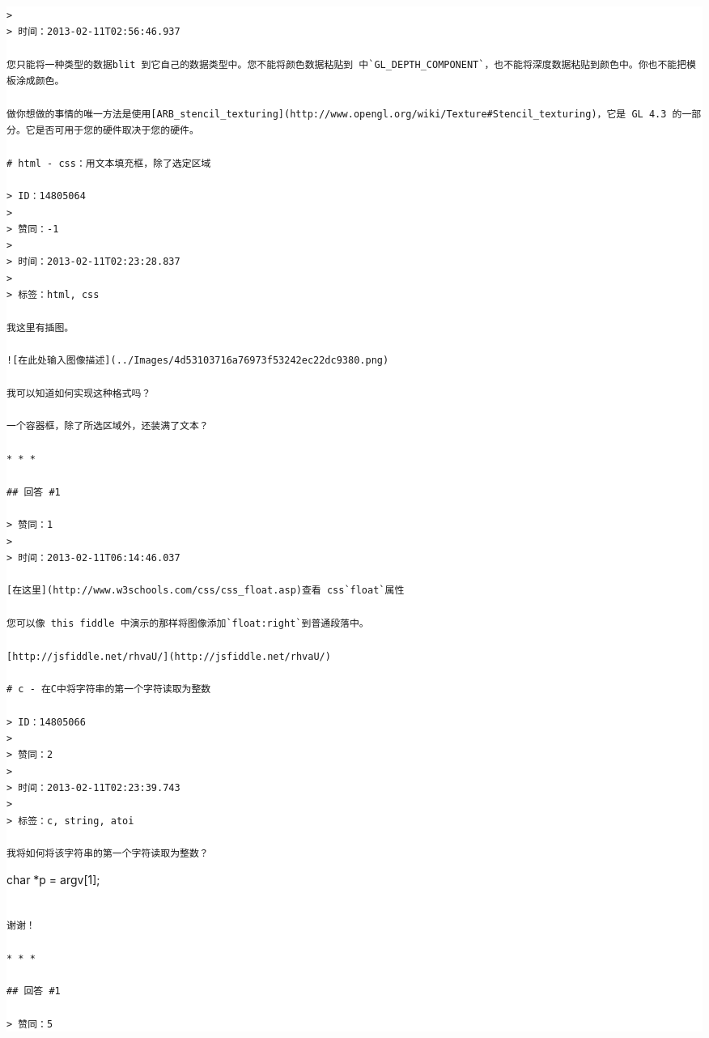 ```
> 
> 时间：2013-02-11T02:56:46.937

您只能将一种类型的数据blit 到它自己的数据类型中。您不能将颜色数据粘贴到 中`GL_DEPTH_COMPONENT`，也不能将深度数据粘贴到颜色中。你也不能把模板涂成颜色。

做你想做的事情的唯一方法是使用[ARB_stencil_texturing](http://www.opengl.org/wiki/Texture#Stencil_texturing)，它是 GL 4.3 的一部分。它是否可用于您的硬件取决于您的硬件。

# html - css：用文本填充框，除了选定区域

> ID：14805064
> 
> 赞同：-1
> 
> 时间：2013-02-11T02:23:28.837
> 
> 标签：html, css

我这里有插图。

![在此处输入图像描述](../Images/4d53103716a76973f53242ec22dc9380.png)

我可以知道如何实现这种格式吗？

一个容器框，除了所选区域外，还装满了文本？

* * *

## 回答 #1

> 赞同：1
> 
> 时间：2013-02-11T06:14:46.037

[在这里](http://www.w3schools.com/css/css_float.asp)查看 css`float`属性

您可以像 this fiddle 中演示的那样将图像添加`float:right`到普通段落中。

[http://jsfiddle.net/rhvaU/](http://jsfiddle.net/rhvaU/)

# c - 在C中将字符串的第一个字符读取为整数

> ID：14805066
> 
> 赞同：2
> 
> 时间：2013-02-11T02:23:39.743
> 
> 标签：c, string, atoi

我将如何将该字符串的第一个字符读取为整数？

```
char *p = argv[1]; 
```

谢谢！

* * *

## 回答 #1

> 赞同：5
```